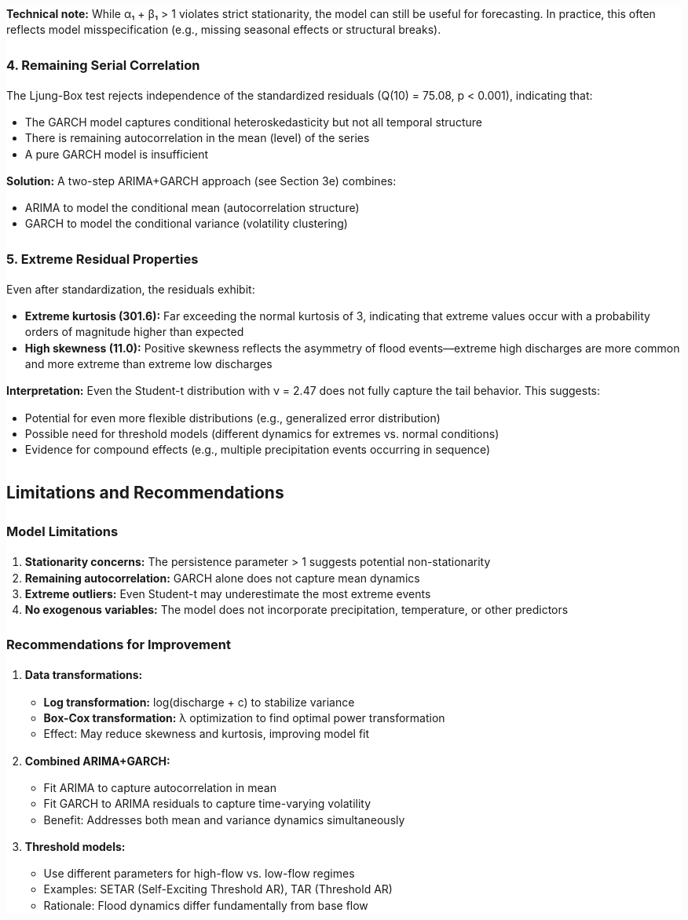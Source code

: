 **Technical note:** While α₁ + β₁ > 1 violates strict stationarity, the model can still be useful for forecasting. In practice, this often reflects model misspecification (e.g., missing seasonal effects or structural breaks).

### 4. Remaining Serial Correlation

The Ljung-Box test rejects independence of the standardized residuals (Q(10) = 75.08, p < 0.001), indicating that:
- The GARCH model captures conditional heteroskedasticity but not all temporal structure
- There is remaining autocorrelation in the mean (level) of the series
- A pure GARCH model is insufficient

**Solution:** A two-step ARIMA+GARCH approach (see Section 3e) combines:
- ARIMA to model the conditional mean (autocorrelation structure)
- GARCH to model the conditional variance (volatility clustering)

### 5. Extreme Residual Properties

Even after standardization, the residuals exhibit:
- **Extreme kurtosis (301.6):** Far exceeding the normal kurtosis of 3, indicating that extreme values occur with a probability orders of magnitude higher than expected
- **High skewness (11.0):** Positive skewness reflects the asymmetry of flood events—extreme high discharges are more common and more extreme than extreme low discharges

**Interpretation:** Even the Student-t distribution with ν = 2.47 does not fully capture the tail behavior. This suggests:
- Potential for even more flexible distributions (e.g., generalized error distribution)
- Possible need for threshold models (different dynamics for extremes vs. normal conditions)
- Evidence for compound effects (e.g., multiple precipitation events occurring in sequence)

## Limitations and Recommendations

### Model Limitations

1. **Stationarity concerns:** The persistence parameter > 1 suggests potential non-stationarity
2. **Remaining autocorrelation:** GARCH alone does not capture mean dynamics
3. **Extreme outliers:** Even Student-t may underestimate the most extreme events
4. **No exogenous variables:** The model does not incorporate precipitation, temperature, or other predictors

### Recommendations for Improvement

1. **Data transformations:**
   - **Log transformation:** log(discharge + c) to stabilize variance
   - **Box-Cox transformation:** λ optimization to find optimal power transformation
   - Effect: May reduce skewness and kurtosis, improving model fit

2. **Combined ARIMA+GARCH:**
   - Fit ARIMA to capture autocorrelation in mean
   - Fit GARCH to ARIMA residuals to capture time-varying volatility
   - Benefit: Addresses both mean and variance dynamics simultaneously

3. **Threshold models:**
   - Use different parameters for high-flow vs. low-flow regimes
   - Examples: SETAR (Self-Exciting Threshold AR), TAR (Threshold AR)
   - Rationale: Flood dynamics differ fundamentally from base flow
